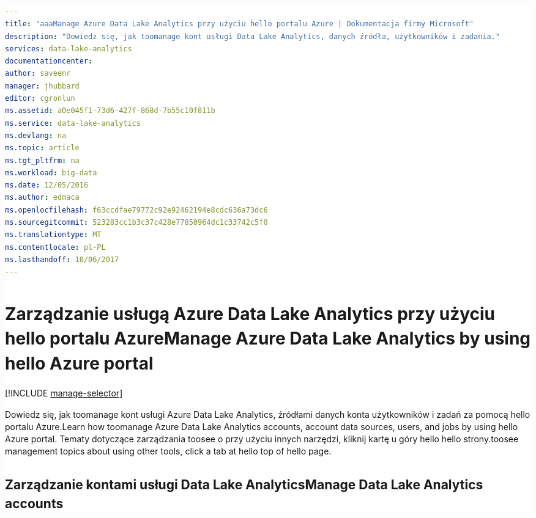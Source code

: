```yaml
---
title: "aaaManage Azure Data Lake Analytics przy użyciu hello portalu Azure | Dokumentacja firmy Microsoft"
description: "Dowiedz się, jak toomanage kont usługi Data Lake Analytics, danych źródła, użytkowników i zadania."
services: data-lake-analytics
documentationcenter: 
author: saveenr
manager: jhubbard
editor: cgronlun
ms.assetid: a0e045f1-73d6-427f-868d-7b55c10f811b
ms.service: data-lake-analytics
ms.devlang: na
ms.topic: article
ms.tgt_pltfrm: na
ms.workload: big-data
ms.date: 12/05/2016
ms.author: edmaca
ms.openlocfilehash: f63ccdfae79772c92e92462194e8cdc636a73dc6
ms.sourcegitcommit: 523283cc1b3c37c428e77850964dc1c33742c5f0
ms.translationtype: MT
ms.contentlocale: pl-PL
ms.lasthandoff: 10/06/2017
---
```

# <a name="manage-azure-data-lake-analytics-by-using-hello-azure-portal"></a><span data-ttu-id="2b5b4-103">Zarządzanie usługą Azure Data Lake Analytics przy użyciu hello portalu Azure</span><span class="sxs-lookup"><span data-stu-id="2b5b4-103">Manage Azure Data Lake Analytics by using hello Azure portal</span></span>
[!INCLUDE [manage-selector](../../includes/data-lake-analytics-selector-manage.md)]

<span data-ttu-id="2b5b4-104">Dowiedz się, jak toomanage kont usługi Azure Data Lake Analytics, źródłami danych konta użytkowników i zadań za pomocą hello portalu Azure.</span><span class="sxs-lookup"><span data-stu-id="2b5b4-104">Learn how toomanage Azure Data Lake Analytics accounts, account data sources, users, and jobs by using hello Azure portal.</span></span> <span data-ttu-id="2b5b4-105">Tematy dotyczące zarządzania toosee o przy użyciu innych narzędzi, kliknij kartę u góry hello hello strony.</span><span class="sxs-lookup"><span data-stu-id="2b5b4-105">toosee management topics about using other tools, click a tab at hello top of hello page.</span></span>




## <a name="manage-data-lake-analytics-accounts"></a><span data-ttu-id="2b5b4-106">Zarządzanie kontami usługi Data Lake Analytics</span><span class="sxs-lookup"><span data-stu-id="2b5b4-106">Manage Data Lake Analytics accounts</span></span>
